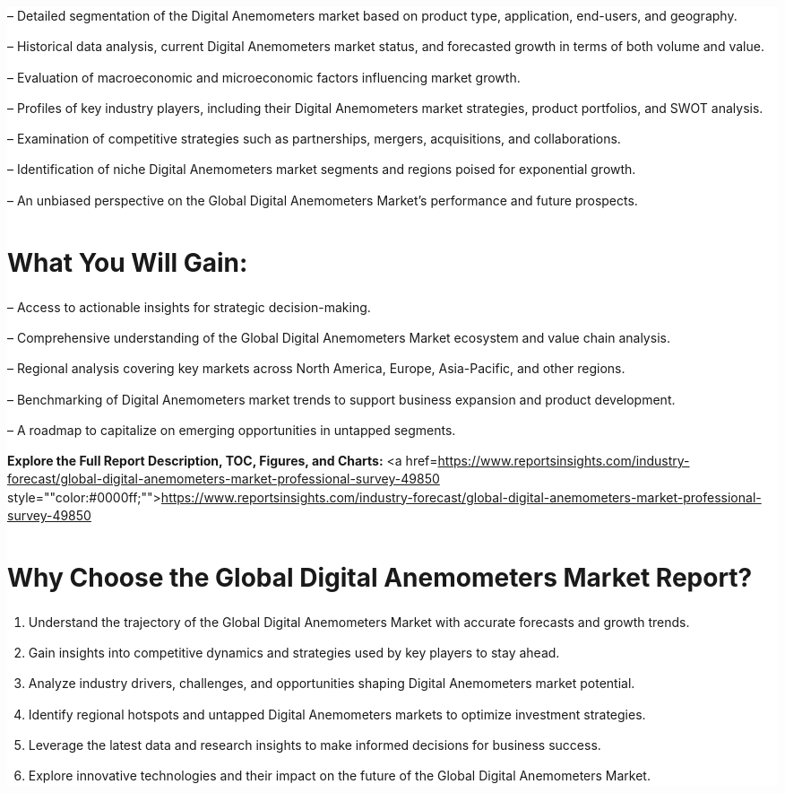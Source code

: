 – Detailed segmentation of the Digital Anemometers market based on product type, application, end-users, and geography.

– Historical data analysis, current Digital Anemometers market status, and forecasted growth in terms of both volume and value.

– Evaluation of macroeconomic and microeconomic factors influencing market growth.

– Profiles of key industry players, including their Digital Anemometers market strategies, product portfolios, and SWOT analysis.

– Examination of competitive strategies such as partnerships, mergers, acquisitions, and collaborations.

– Identification of niche Digital Anemometers market segments and regions poised for exponential growth.

– An unbiased perspective on the Global Digital Anemometers Market’s performance and future prospects.

# <strong>What You Will Gain:</strong>

– Access to actionable insights for strategic decision-making.

– Comprehensive understanding of the Global Digital Anemometers Market ecosystem and value chain analysis.

– Regional analysis covering key markets across North America, Europe, Asia-Pacific, and other regions.

– Benchmarking of Digital Anemometers market trends to support business expansion and product development.

– A roadmap to capitalize on emerging opportunities in untapped segments.

<strong>Explore the Full Report Description, TOC, Figures, and Charts:</strong>
<a href=https://www.reportsinsights.com/industry-forecast/global-digital-anemometers-market-professional-survey-49850 style=""color:#0000ff;"">https://www.reportsinsights.com/industry-forecast/global-digital-anemometers-market-professional-survey-49850</a>

# <strong>Why Choose the Global Digital Anemometers Market Report?</strong>

1. Understand the trajectory of the Global Digital Anemometers Market with accurate forecasts and growth trends.

2. Gain insights into competitive dynamics and strategies used by key players to stay ahead.

3. Analyze industry drivers, challenges, and opportunities shaping Digital Anemometers market potential.

4. Identify regional hotspots and untapped Digital Anemometers markets to optimize investment strategies.

5. Leverage the latest data and research insights to make informed decisions for business success.

6. Explore innovative technologies and their impact on the future of the Global Digital Anemometers Market.
